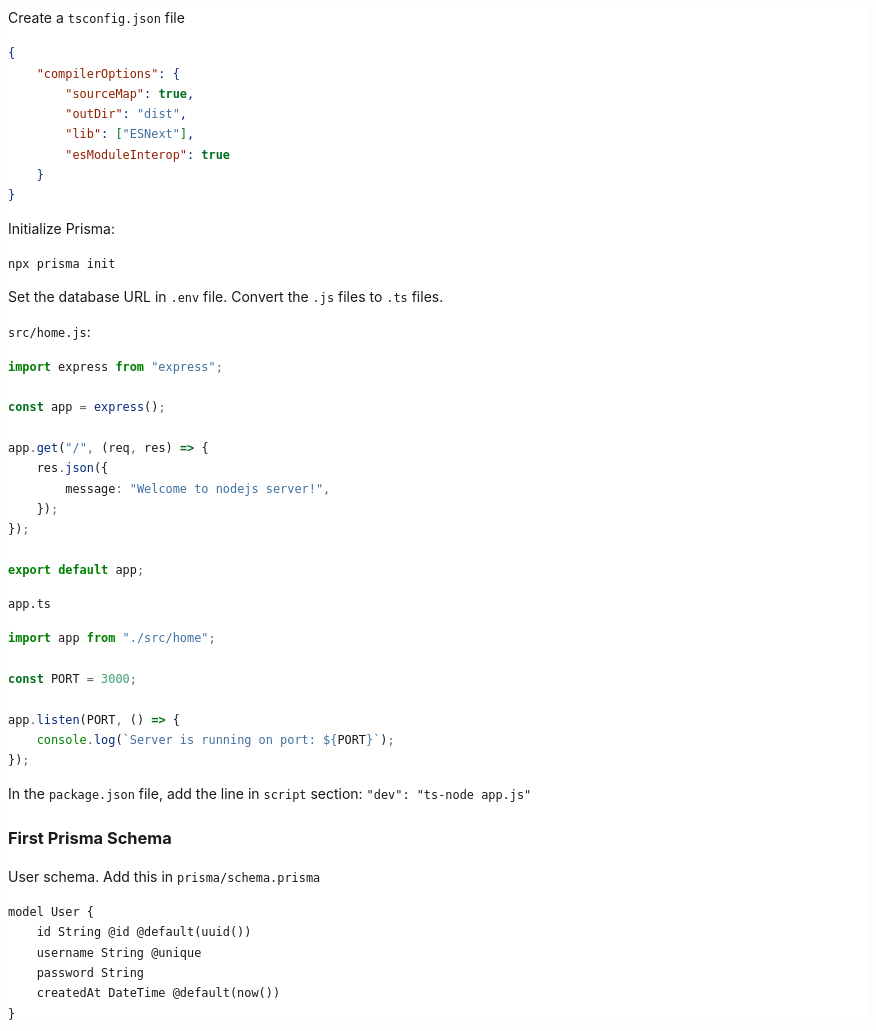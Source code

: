 Create a `tsconfig.json` file
```json
{
	"compilerOptions": {
		"sourceMap": true,
		"outDir": "dist",
		"lib": ["ESNext"],
		"esModuleInterop": true
	}
}
```

Initialize Prisma:
```shell
npx prisma init
```

Set the database URL in `.env` file. Convert the `.js` files to `.ts` files.

`src/home.js`:
```ts
import express from "express";
  
const app = express();
  
app.get("/", (req, res) => {
	res.json({
		message: "Welcome to nodejs server!",
	});
});
  
export default app;
```

`app.ts`
```ts
import app from "./src/home";
  
const PORT = 3000;

app.listen(PORT, () => {
	console.log(`Server is running on port: ${PORT}`);
});
```

In the `package.json` file, add the line in `script` section:
`"dev": "ts-node app.js"`

### First Prisma Schema

User schema. Add this in `prisma/schema.prisma`
```
model User {
	id String @id @default(uuid())
	username String @unique
	password String
	createdAt DateTime @default(now())
}
```
